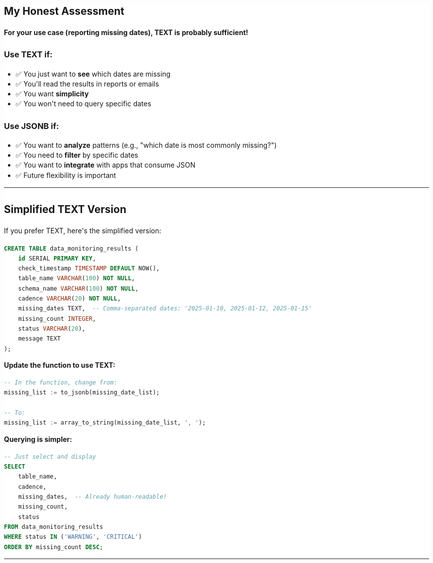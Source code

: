 
## **My Honest Assessment**

**For your use case (reporting missing dates), TEXT is probably sufficient!**

### **Use TEXT if:**
- ✅ You just want to **see** which dates are missing
- ✅ You'll read the results in reports or emails
- ✅ You want **simplicity**
- ✅ You won't need to query specific dates

### **Use JSONB if:**
- ✅ You want to **analyze** patterns (e.g., "which date is most commonly missing?")
- ✅ You need to **filter** by specific dates
- ✅ You want to **integrate** with apps that consume JSON
- ✅ Future flexibility is important

---

## **Simplified TEXT Version**

If you prefer TEXT, here's the simplified version:

```sql
CREATE TABLE data_monitoring_results (
    id SERIAL PRIMARY KEY,
    check_timestamp TIMESTAMP DEFAULT NOW(),
    table_name VARCHAR(100) NOT NULL,
    schema_name VARCHAR(100) NOT NULL,
    cadence VARCHAR(20) NOT NULL,
    missing_dates TEXT,  -- Comma-separated dates: '2025-01-10, 2025-01-12, 2025-01-15'
    missing_count INTEGER,
    status VARCHAR(20),
    message TEXT
);
```

**Update the function to use TEXT:**

```sql
-- In the function, change from:
missing_list := to_jsonb(missing_date_list);

-- To:
missing_list := array_to_string(missing_date_list, ', ');
```

**Querying is simpler:**

```sql
-- Just select and display
SELECT 
    table_name,
    cadence,
    missing_dates,  -- Already human-readable!
    missing_count,
    status
FROM data_monitoring_results
WHERE status IN ('WARNING', 'CRITICAL')
ORDER BY missing_count DESC;
```

---